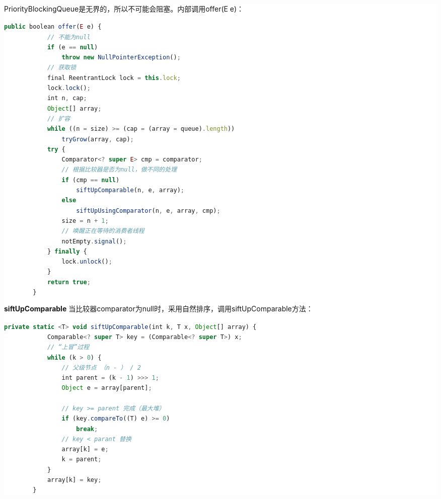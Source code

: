 PriorityBlockingQueue是无界的，所以不可能会阻塞。内部调用offer(E e)：


```js 
public boolean offer(E e) {
            // 不能为null
            if (e == null)
                throw new NullPointerException();
            // 获取锁
            final ReentrantLock lock = this.lock;
            lock.lock();
            int n, cap;
            Object[] array;
            // 扩容
            while ((n = size) >= (cap = (array = queue).length))
                tryGrow(array, cap);
            try {
                Comparator<? super E> cmp = comparator;
                // 根据比较器是否为null，做不同的处理
                if (cmp == null)
                    siftUpComparable(n, e, array);
                else
                    siftUpUsingComparator(n, e, array, cmp);
                size = n + 1;
                // 唤醒正在等待的消费者线程
                notEmpty.signal();
            } finally {
                lock.unlock();
            }
            return true;
        }
```

**siftUpComparable** 当比较器comparator为null时，采用自然排序，调用siftUpComparable方法：


```js 
private static <T> void siftUpComparable(int k, T x, Object[] array) {
            Comparable<? super T> key = (Comparable<? super T>) x;
            // “上冒”过程
            while (k > 0) {
                // 父级节点 （n - ） / 2
                int parent = (k - 1) >>> 1;
                Object e = array[parent];
    
                // key >= parent 完成（最大堆）
                if (key.compareTo((T) e) >= 0)
                    break;
                // key < parant 替换
                array[k] = e;
                k = parent;
            }
            array[k] = key;
        }
```
